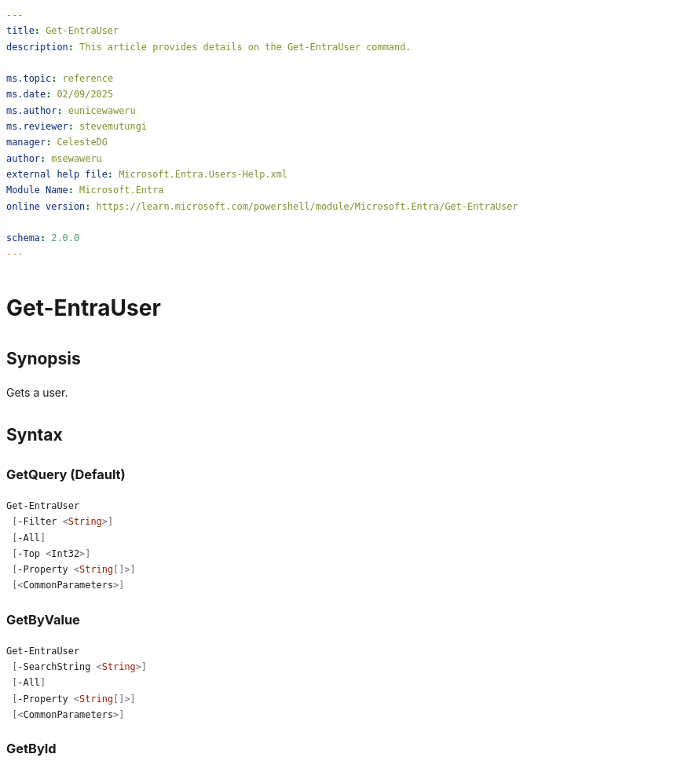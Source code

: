 ```yaml
---
title: Get-EntraUser
description: This article provides details on the Get-EntraUser command.

ms.topic: reference
ms.date: 02/09/2025
ms.author: eunicewaweru
ms.reviewer: stevemutungi
manager: CelesteDG
author: msewaweru
external help file: Microsoft.Entra.Users-Help.xml
Module Name: Microsoft.Entra
online version: https://learn.microsoft.com/powershell/module/Microsoft.Entra/Get-EntraUser

schema: 2.0.0
---
```


# Get-EntraUser

## Synopsis

Gets a user.

## Syntax

### GetQuery (Default)

```powershell
Get-EntraUser
 [-Filter <String>]
 [-All]
 [-Top <Int32>]
 [-Property <String[]>]
 [<CommonParameters>]
```

### GetByValue

```powershell
Get-EntraUser
 [-SearchString <String>]
 [-All]
 [-Property <String[]>]
 [<CommonParameters>]
```

### GetById
